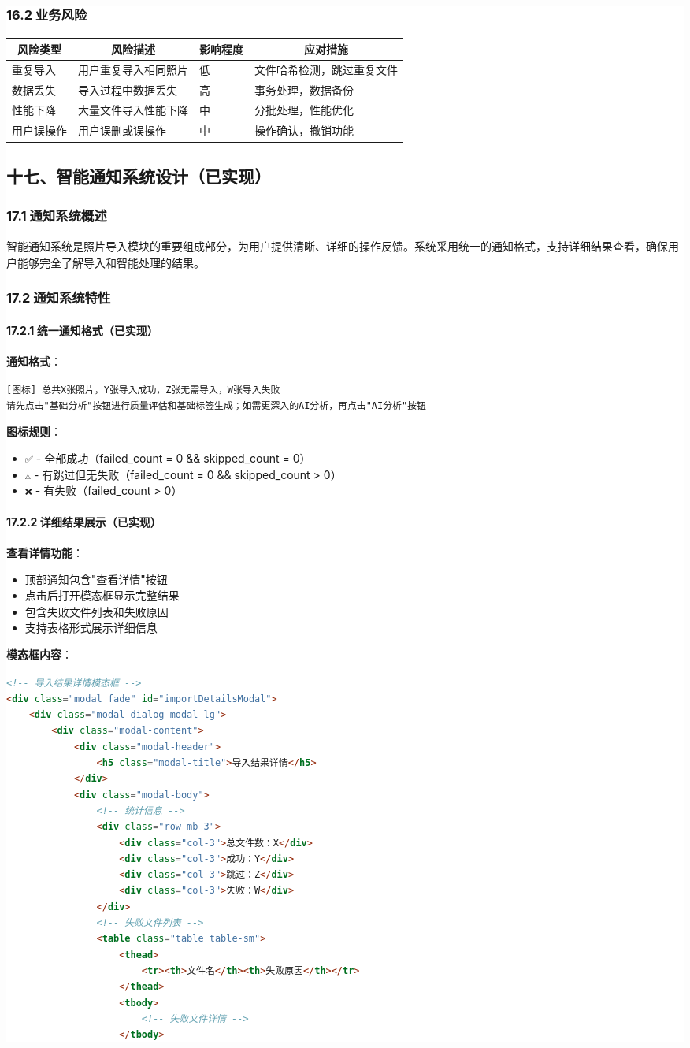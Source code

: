 ### 16.2 业务风险

| 风险类型 | 风险描述 | 影响程度 | 应对措施 |
|---------|---------|---------|---------|
| 重复导入 | 用户重复导入相同照片 | 低 | 文件哈希检测，跳过重复文件 |
| 数据丢失 | 导入过程中数据丢失 | 高 | 事务处理，数据备份 |
| 性能下降 | 大量文件导入性能下降 | 中 | 分批处理，性能优化 |
| 用户误操作 | 用户误删或误操作 | 中 | 操作确认，撤销功能 |

## 十七、智能通知系统设计（已实现）

### 17.1 通知系统概述

智能通知系统是照片导入模块的重要组成部分，为用户提供清晰、详细的操作反馈。系统采用统一的通知格式，支持详细结果查看，确保用户能够完全了解导入和智能处理的结果。

### 17.2 通知系统特性

#### 17.2.1 统一通知格式（已实现）
**通知格式**：
```
[图标] 总共X张照片，Y张导入成功，Z张无需导入，W张导入失败
请先点击"基础分析"按钮进行质量评估和基础标签生成；如需更深入的AI分析，再点击"AI分析"按钮
```

**图标规则**：
- `✅` - 全部成功（failed_count = 0 && skipped_count = 0）
- `⚠️` - 有跳过但无失败（failed_count = 0 && skipped_count > 0）
- `❌` - 有失败（failed_count > 0）

#### 17.2.2 详细结果展示（已实现）
**查看详情功能**：
- 顶部通知包含"查看详情"按钮
- 点击后打开模态框显示完整结果
- 包含失败文件列表和失败原因
- 支持表格形式展示详细信息

**模态框内容**：
```html
<!-- 导入结果详情模态框 -->
<div class="modal fade" id="importDetailsModal">
    <div class="modal-dialog modal-lg">
        <div class="modal-content">
            <div class="modal-header">
                <h5 class="modal-title">导入结果详情</h5>
            </div>
            <div class="modal-body">
                <!-- 统计信息 -->
                <div class="row mb-3">
                    <div class="col-3">总文件数：X</div>
                    <div class="col-3">成功：Y</div>
                    <div class="col-3">跳过：Z</div>
                    <div class="col-3">失败：W</div>
                </div>
                <!-- 失败文件列表 -->
                <table class="table table-sm">
                    <thead>
                        <tr><th>文件名</th><th>失败原因</th></tr>
                    </thead>
                    <tbody>
                        <!-- 失败文件详情 -->
                    </tbody>
```